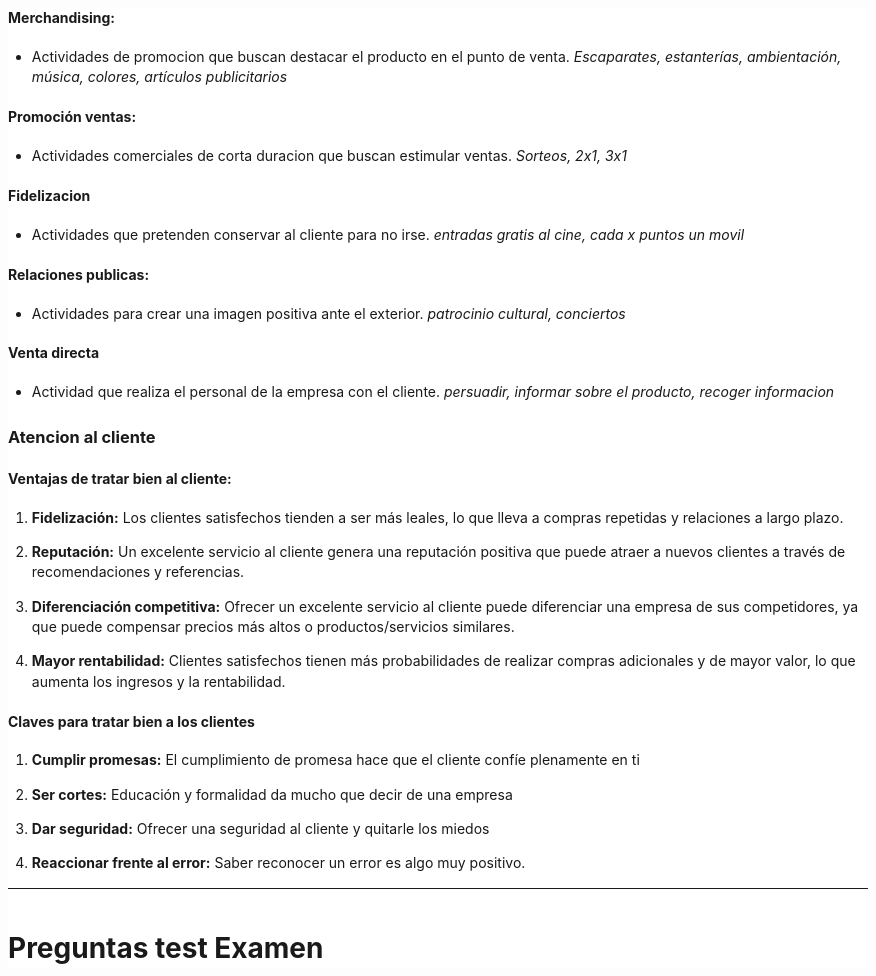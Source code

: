#### Merchandising:

- Actividades de promocion que buscan destacar el producto en el punto de venta. *Escaparates, estanterías, ambientación, música, colores, artículos publicitarios*

#### Promoción ventas:

- Actividades comerciales de corta duracion que buscan estimular ventas. *Sorteos, 2x1, 3x1*


#### Fidelizacion

- Actividades que pretenden conservar al cliente para no irse. *entradas gratis al cine, cada x puntos un movil*


#### Relaciones publicas:

-  Actividades para crear una imagen positiva ante el exterior. *patrocinio cultural, conciertos*


#### Venta directa

- Actividad que realiza el personal de la empresa con el cliente. *persuadir, informar sobre el producto, recoger informacion*



### Atencion al cliente


#### Ventajas de tratar bien al cliente:

1. **Fidelización:** Los clientes satisfechos tienden a ser más leales, lo que lleva a compras repetidas y relaciones a largo plazo.

2. **Reputación:** Un excelente servicio al cliente genera una reputación positiva que puede atraer a nuevos clientes a través de recomendaciones y referencias.
 
4. **Diferenciación competitiva:** Ofrecer un excelente servicio al cliente puede diferenciar una empresa de sus competidores, ya que puede compensar precios más altos o productos/servicios similares.

5. **Mayor rentabilidad:** Clientes satisfechos tienen más probabilidades de realizar compras adicionales y de mayor valor, lo que aumenta los ingresos y la rentabilidad.



#### Claves para tratar bien a los clientes

1. **Cumplir promesas:** El cumplimiento de promesa hace que el cliente confíe plenamente en ti
   
2. **Ser cortes:** Educación y formalidad da mucho que decir de una empresa
 
3. **Dar seguridad:** Ofrecer una seguridad al cliente y quitarle los miedos
   
4. **Reaccionar frente al error:** Saber reconocer un error es algo muy positivo.


---

# Preguntas test Examen

